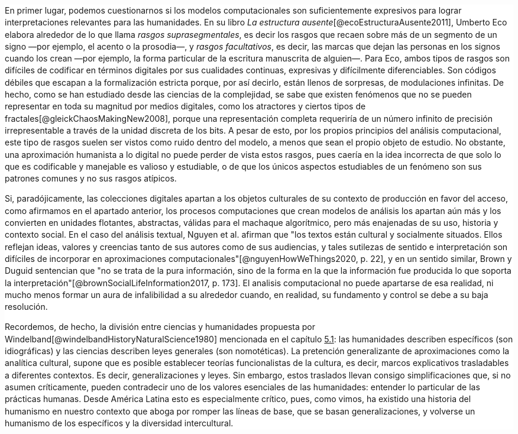 En primer lugar, podemos cuestionarnos si los modelos computacionales son suficientemente expresivos para lograr interpretaciones relevantes para las humanidades. En su libro *La estructura ausente*[@ecoEstructuraAusente2011], Umberto Eco elabora alrededor de lo que llama *rasgos suprasegmentales*, es decir los rasgos que recaen sobre más de un segmento de un signo —por ejemplo, el acento o la prosodia—, y *rasgos facultativos*, es decir, las marcas que dejan las personas en los signos cuando los crean —por ejemplo, la forma particular de la escritura manuscrita de alguien—. Para Eco, ambos tipos de rasgos son difíciles de codificar en términos digitales por sus cualidades continuas, expresivas y difícilmente diferenciables. Son códigos débiles que escapan a la formalización estricta porque, por así decirlo, están llenos de sorpresas, de modulaciones infinitas. De hecho, como se han estudiado desde las ciencias de la complejidad, se sabe que existen fenómenos que no se pueden representar en toda su magnitud por medios digitales, como los atractores y ciertos tipos de fractales[@gleickChaosMakingNew2008], porque una representación completa requeriría de un número infinito de precisión irrepresentable a través de la unidad discreta de los bits. A pesar de esto, por los propios principios del análisis computacional, este tipo de rasgos suelen ser vistos como ruido dentro del modelo, a menos que sean el propio objeto de estudio. No obstante, una aproximación humanista a lo digital no puede perder de vista estos rasgos, pues caería en la idea incorrecta de que solo lo que es codificable y manejable es valioso y estudiable, o de que los únicos aspectos estudiables de un fenómeno son sus patrones comunes y no sus rasgos atípicos.

<sketch
  height="220px"
  src="./assets/sketches/epistemologia/fractalFacultativo"
  caption="El fractal, como sistema con una resolución virtualmente infinita, sirve como una analogía de los fenómenos que no pueden ser representados digitalmente de forma íntegra, como los rasgos facultativos o suprasegmentales del lenguaje"
/>

Si, paradójicamente, las colecciones digitales apartan a los objetos culturales de su contexto de producción en favor del acceso, como afirmamos en el apartado anterior, los procesos computaciones que crean modelos de análisis los apartan aún más y los convierten en unidades flotantes, abstractas, válidas para el machaque algorítmico, pero más enajenadas de su uso, historia y contexto social. En el caso del análisis textual, Nguyen et al. afirman que "los textos están cultural y socialmente situados. Ellos reflejan ideas, valores y creencias tanto de sus autores como de sus audiencias, y tales sutilezas de sentido e interpretación son difíciles de incorporar en aproximaciones computacionales"[@nguyenHowWeThings2020, p. 22], y en un sentido similar, Brown y Duguid sentencian que "no se trata de la pura información, sino de la forma en la que la información fue producida lo que soporta la interpretación"[@brownSocialLifeInformation2017, p. 173]. El analisis computacional no puede apartarse de esa realidad, ni mucho menos formar un aura de infalibilidad a su alrededor cuando, en realidad, su fundamento y control se debe a su baja resolución.

Recordemos, de hecho, la división entre ciencias y humanidades propuesta por Windelband[@windelbandHistoryNaturalScience1980] mencionada en el capítulo [5.1](#tradicion-chapter): las humanidades describen específicos (son idiográficas) y las ciencias describen leyes generales (son nomotéticas). La pretención generalizante de aproximaciones como la analítica cultural, supone que es posible establecer teorías funcionalistas de la cultura, es decir, marcos explicativos trasladables a diferentes contextos. Es decir, generalizaciones y leyes. Sin embargo, estos traslados llevan consigo simplificaciones que, si no asumen críticamente, pueden contradecir uno de los valores esenciales de las humanidades: entender lo particular de las prácticas humanas. Desde América Latina esto es especialmente crítico, pues, como vimos, ha existido una historia del humanismo en nuestro contexto que aboga por romper las líneas de base, que se basan generalizaciones, y volverse un humanismo de los específicos y la diversidad intercultural.
